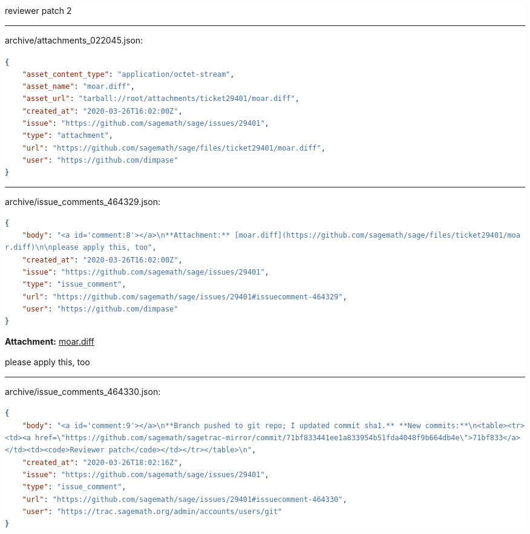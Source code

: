 reviewer patch 2



---

archive/attachments_022045.json:
```json
{
    "asset_content_type": "application/octet-stream",
    "asset_name": "moar.diff",
    "asset_url": "tarball://root/attachments/ticket29401/moar.diff",
    "created_at": "2020-03-26T16:02:00Z",
    "issue": "https://github.com/sagemath/sage/issues/29401",
    "type": "attachment",
    "url": "https://github.com/sagemath/sage/files/ticket29401/moar.diff",
    "user": "https://github.com/dimpase"
}
```



---

archive/issue_comments_464329.json:
```json
{
    "body": "<a id='comment:8'></a>\n**Attachment:** [moar.diff](https://github.com/sagemath/sage/files/ticket29401/moar.diff)\n\nplease apply this, too",
    "created_at": "2020-03-26T16:02:00Z",
    "issue": "https://github.com/sagemath/sage/issues/29401",
    "type": "issue_comment",
    "url": "https://github.com/sagemath/sage/issues/29401#issuecomment-464329",
    "user": "https://github.com/dimpase"
}
```

<a id='comment:8'></a>
**Attachment:** [moar.diff](https://github.com/sagemath/sage/files/ticket29401/moar.diff)

please apply this, too



---

archive/issue_comments_464330.json:
```json
{
    "body": "<a id='comment:9'></a>\n**Branch pushed to git repo; I updated commit sha1.** **New commits:**\n<table><tr><td><a href=\"https://github.com/sagemath/sagetrac-mirror/commit/71bf833441ee1a833954b51fda4048f9b664db4e\">71bf833</a></td><td><code>Reviewer patch</code></td></tr></table>\n",
    "created_at": "2020-03-26T18:02:16Z",
    "issue": "https://github.com/sagemath/sage/issues/29401",
    "type": "issue_comment",
    "url": "https://github.com/sagemath/sage/issues/29401#issuecomment-464330",
    "user": "https://trac.sagemath.org/admin/accounts/users/git"
}
```
